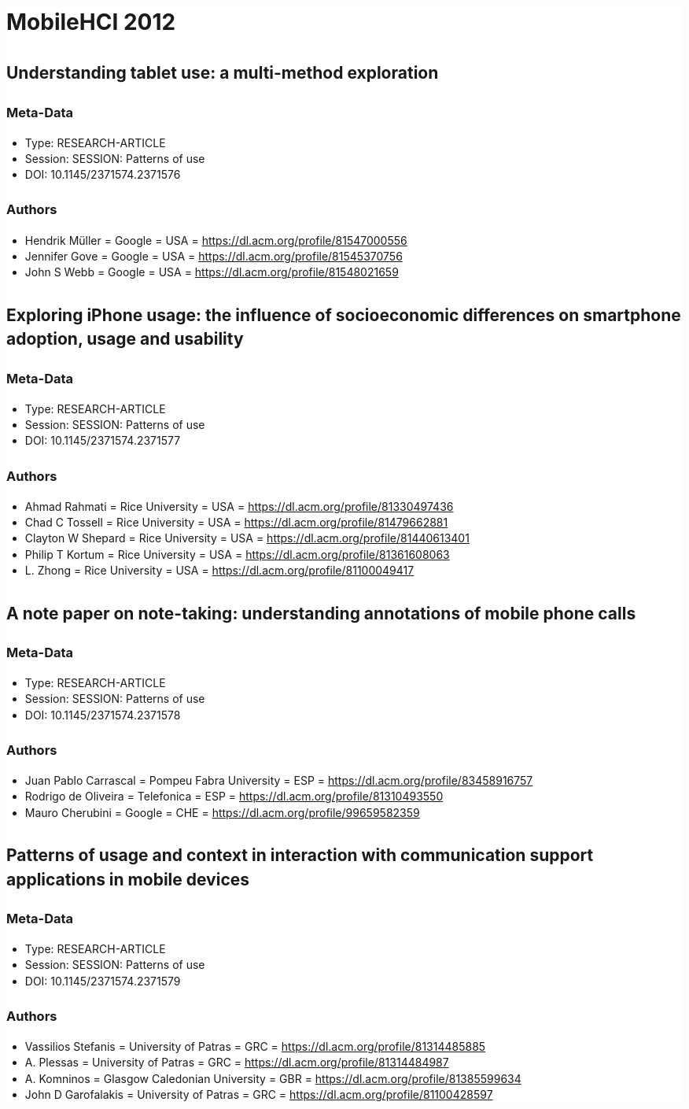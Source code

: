 # MobileHCI  2012
## Understanding tablet use: a multi-method exploration
### Meta-Data
* Type: RESEARCH-ARTICLE
* Session: SESSION: Patterns of use
* DOI: 10.1145/2371574.2371576
### Authors
* Hendrik Müller = Google = USA = https://dl.acm.org/profile/81547000556
* Jennifer Gove = Google = USA = https://dl.acm.org/profile/81545370756
* John S Webb = Google = USA = https://dl.acm.org/profile/81548021659

## Exploring iPhone usage: the influence of socioeconomic differences on smartphone adoption, usage and usability
### Meta-Data
* Type: RESEARCH-ARTICLE
* Session: SESSION: Patterns of use
* DOI: 10.1145/2371574.2371577
### Authors
* Ahmad Rahmati = Rice University = USA = https://dl.acm.org/profile/81330497436
* Chad C Tossell = Rice University = USA = https://dl.acm.org/profile/81479662881
* Clayton W Shepard = Rice University = USA = https://dl.acm.org/profile/81440613401
* Philip T Kortum = Rice University = USA = https://dl.acm.org/profile/81361608063
* L. Zhong = Rice University = USA = https://dl.acm.org/profile/81100049417

## A note paper on note-taking: understanding annotations of mobile phone calls
### Meta-Data
* Type: RESEARCH-ARTICLE
* Session: SESSION: Patterns of use
* DOI: 10.1145/2371574.2371578
### Authors
* Juan Pablo Carrascal = Pompeu Fabra University = ESP = https://dl.acm.org/profile/83458916757
* Rodrigo de Oliveira = Telefonica = ESP = https://dl.acm.org/profile/81310493550
* Mauro Cherubini = Google = CHE = https://dl.acm.org/profile/99659582359

## Patterns of usage and context in interaction with communication support applications in mobile devices
### Meta-Data
* Type: RESEARCH-ARTICLE
* Session: SESSION: Patterns of use
* DOI: 10.1145/2371574.2371579
### Authors
* Vassilios Stefanis = University of Patras = GRC = https://dl.acm.org/profile/81314485885
* A. Plessas = University of Patras = GRC = https://dl.acm.org/profile/81314484987
* A. Komninos = Glasgow Caledonian University = GBR = https://dl.acm.org/profile/81385599634
* John D Garofalakis = University of Patras = GRC = https://dl.acm.org/profile/81100428597

